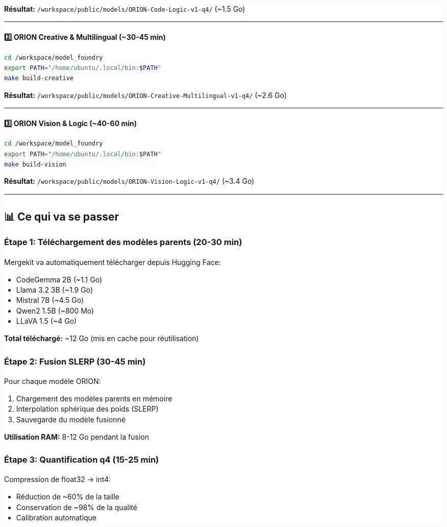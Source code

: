 **Résultat:** `/workspace/public/models/ORION-Code-Logic-v1-q4/` (~1.5 Go)

---

#### 2️⃣ ORION Creative & Multilingual (~30-45 min)

```bash
cd /workspace/model_foundry
export PATH="/home/ubuntu/.local/bin:$PATH"
make build-creative
```

**Résultat:** `/workspace/public/models/ORION-Creative-Multilingual-v1-q4/` (~2.6 Go)

---

#### 3️⃣ ORION Vision & Logic (~40-60 min)

```bash
cd /workspace/model_foundry
export PATH="/home/ubuntu/.local/bin:$PATH"
make build-vision
```

**Résultat:** `/workspace/public/models/ORION-Vision-Logic-v1-q4/` (~3.4 Go)

---

## 📊 Ce qui va se passer

### Étape 1: Téléchargement des modèles parents (20-30 min)

Mergekit va automatiquement télécharger depuis Hugging Face:
- CodeGemma 2B (~1.1 Go)
- Llama 3.2 3B (~1.9 Go)
- Mistral 7B (~4.5 Go)
- Qwen2 1.5B (~800 Mo)
- LLaVA 1.5 (~4 Go)

**Total téléchargé:** ~12 Go (mis en cache pour réutilisation)

### Étape 2: Fusion SLERP (30-45 min)

Pour chaque modèle ORION:
1. Chargement des modèles parents en mémoire
2. Interpolation sphérique des poids (SLERP)
3. Sauvegarde du modèle fusionné

**Utilisation RAM:** 8-12 Go pendant la fusion

### Étape 3: Quantification q4 (15-25 min)

Compression de float32 → int4:
- Réduction de ~60% de la taille
- Conservation de ~98% de la qualité
- Calibration automatique
